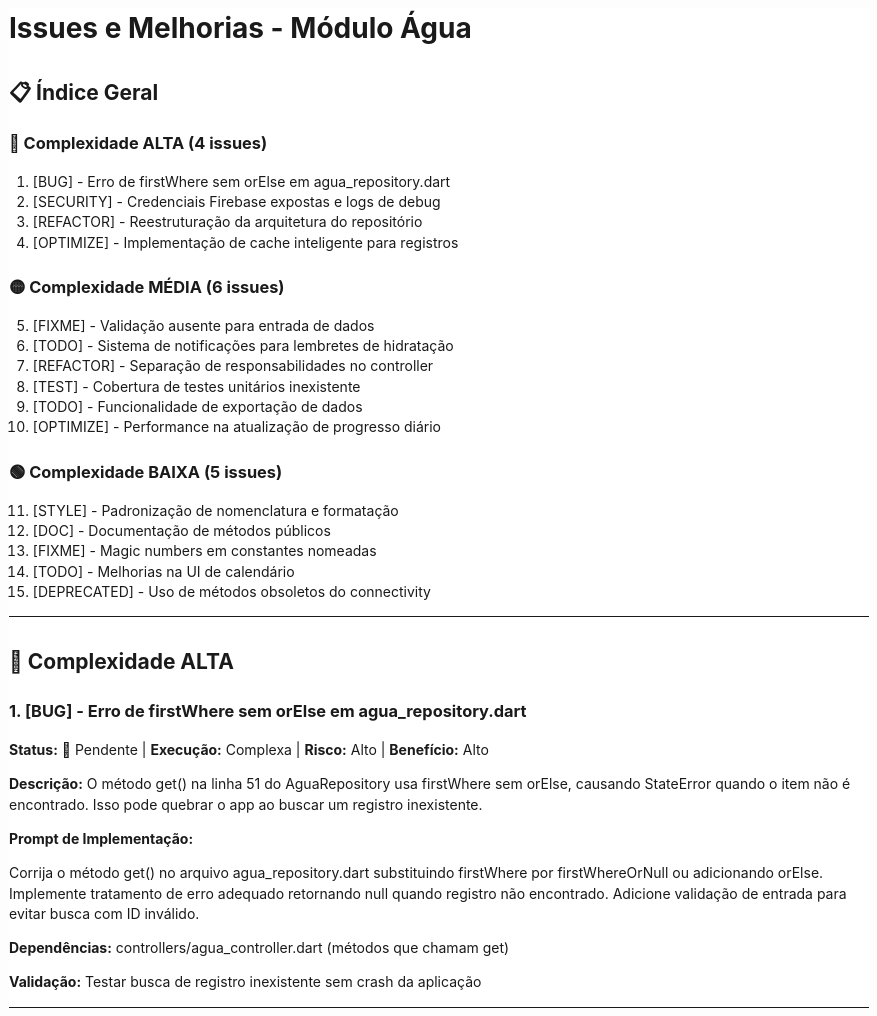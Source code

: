 # Issues e Melhorias - Módulo Água

## 📋 Índice Geral

### 🔴 Complexidade ALTA (4 issues)
1. [BUG] - Erro de firstWhere sem orElse em agua_repository.dart
2. [SECURITY] - Credenciais Firebase expostas e logs de debug
3. [REFACTOR] - Reestruturação da arquitetura do repositório
4. [OPTIMIZE] - Implementação de cache inteligente para registros

### 🟡 Complexidade MÉDIA (6 issues)  
5. [FIXME] - Validação ausente para entrada de dados
6. [TODO] - Sistema de notificações para lembretes de hidratação
7. [REFACTOR] - Separação de responsabilidades no controller
8. [TEST] - Cobertura de testes unitários inexistente
9. [TODO] - Funcionalidade de exportação de dados
10. [OPTIMIZE] - Performance na atualização de progresso diário

### 🟢 Complexidade BAIXA (5 issues)
11. [STYLE] - Padronização de nomenclatura e formatação
12. [DOC] - Documentação de métodos públicos
13. [FIXME] - Magic numbers em constantes nomeadas
14. [TODO] - Melhorias na UI de calendário
15. [DEPRECATED] - Uso de métodos obsoletos do connectivity

---

## 🔴 Complexidade ALTA

### 1. [BUG] - Erro de firstWhere sem orElse em agua_repository.dart

**Status:** 🔴 Pendente | **Execução:** Complexa | **Risco:** Alto | **Benefício:** Alto

**Descrição:** O método get() na linha 51 do AguaRepository usa firstWhere sem 
orElse, causando StateError quando o item não é encontrado. Isso pode quebrar 
o app ao buscar um registro inexistente.

**Prompt de Implementação:**

Corrija o método get() no arquivo agua_repository.dart substituindo firstWhere 
por firstWhereOrNull ou adicionando orElse. Implemente tratamento de erro 
adequado retornando null quando registro não encontrado. Adicione validação 
de entrada para evitar busca com ID inválido.

**Dependências:** controllers/agua_controller.dart (métodos que chamam get)

**Validação:** Testar busca de registro inexistente sem crash da aplicação

---
